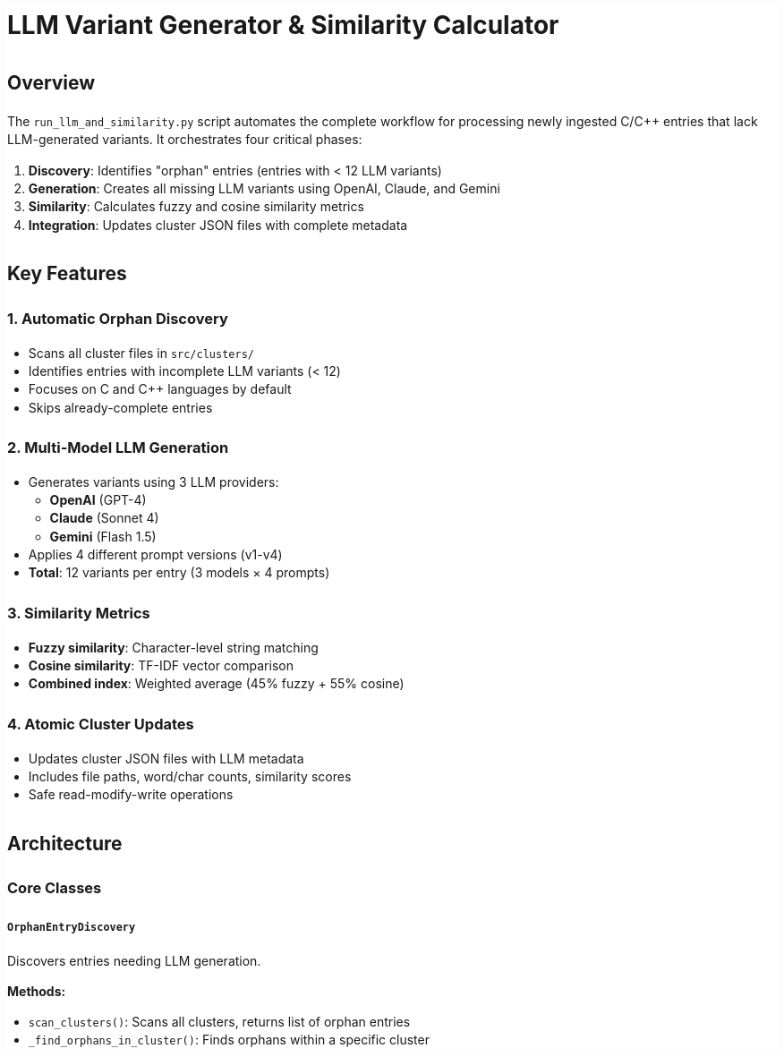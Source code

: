 # LLM Variant Generator & Similarity Calculator

## Overview

The `run_llm_and_similarity.py` script automates the complete workflow for processing newly ingested C/C++ entries that lack LLM-generated variants. It orchestrates four critical phases:

1. **Discovery**: Identifies "orphan" entries (entries with < 12 LLM variants)
2. **Generation**: Creates all missing LLM variants using OpenAI, Claude, and Gemini
3. **Similarity**: Calculates fuzzy and cosine similarity metrics
4. **Integration**: Updates cluster JSON files with complete metadata

## Key Features

### 1. **Automatic Orphan Discovery**
- Scans all cluster files in `src/clusters/`
- Identifies entries with incomplete LLM variants (< 12)
- Focuses on C and C++ languages by default
- Skips already-complete entries

### 2. **Multi-Model LLM Generation**
- Generates variants using 3 LLM providers:
  - **OpenAI** (GPT-4)
  - **Claude** (Sonnet 4)
  - **Gemini** (Flash 1.5)
- Applies 4 different prompt versions (v1-v4)
- **Total**: 12 variants per entry (3 models × 4 prompts)

### 3. **Similarity Metrics**
- **Fuzzy similarity**: Character-level string matching
- **Cosine similarity**: TF-IDF vector comparison
- **Combined index**: Weighted average (45% fuzzy + 55% cosine)

### 4. **Atomic Cluster Updates**
- Updates cluster JSON files with LLM metadata
- Includes file paths, word/char counts, similarity scores
- Safe read-modify-write operations

## Architecture

### Core Classes

#### `OrphanEntryDiscovery`
Discovers entries needing LLM generation.

**Methods:**
- `scan_clusters()`: Scans all clusters, returns list of orphan entries
- `_find_orphans_in_cluster()`: Finds orphans within a specific cluster
